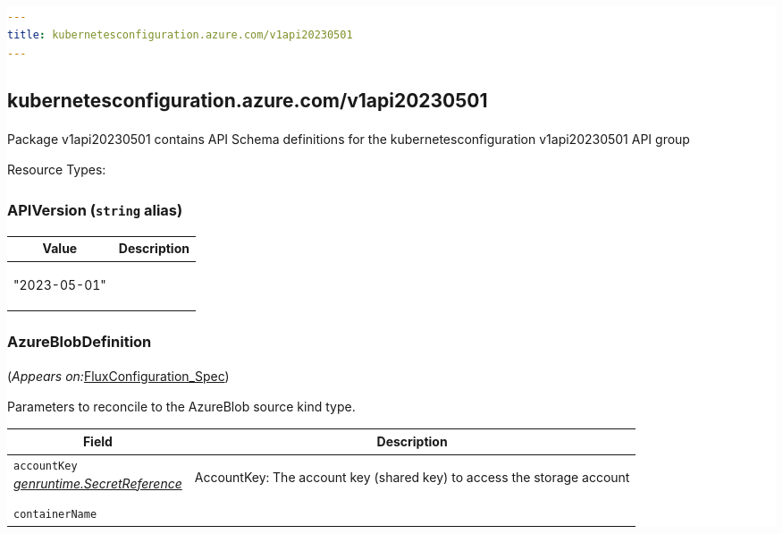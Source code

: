 ```yaml
---
title: kubernetesconfiguration.azure.com/v1api20230501
---
```

<h2 id="kubernetesconfiguration.azure.com/v1api20230501">kubernetesconfiguration.azure.com/v1api20230501</h2>
<div>
<p>Package v1api20230501 contains API Schema definitions for the kubernetesconfiguration v1api20230501 API group</p>
</div>
Resource Types:
<ul></ul>
<h3 id="kubernetesconfiguration.azure.com/v1api20230501.APIVersion">APIVersion
(<code>string</code> alias)</h3>
<div>
</div>
<table>
<thead>
<tr>
<th>Value</th>
<th>Description</th>
</tr>
</thead>
<tbody><tr><td><p>&#34;2023-05-01&#34;</p></td>
<td></td>
</tr></tbody>
</table>
<h3 id="kubernetesconfiguration.azure.com/v1api20230501.AzureBlobDefinition">AzureBlobDefinition
</h3>
<p>
(<em>Appears on:</em><a href="#kubernetesconfiguration.azure.com/v1api20230501.FluxConfiguration_Spec">FluxConfiguration_Spec</a>)
</p>
<div>
<p>Parameters to reconcile to the AzureBlob source kind type.</p>
</div>
<table>
<thead>
<tr>
<th>Field</th>
<th>Description</th>
</tr>
</thead>
<tbody>
<tr>
<td>
<code>accountKey</code><br/>
<em>
<a href="https://pkg.go.dev/github.com/Azure/azure-service-operator/v2/pkg/genruntime#SecretReference">
genruntime.SecretReference
</a>
</em>
</td>
<td>
<p>AccountKey: The account key (shared key) to access the storage account</p>
</td>
</tr>
<tr>
<td>
<code>containerName</code><br/>
<em>